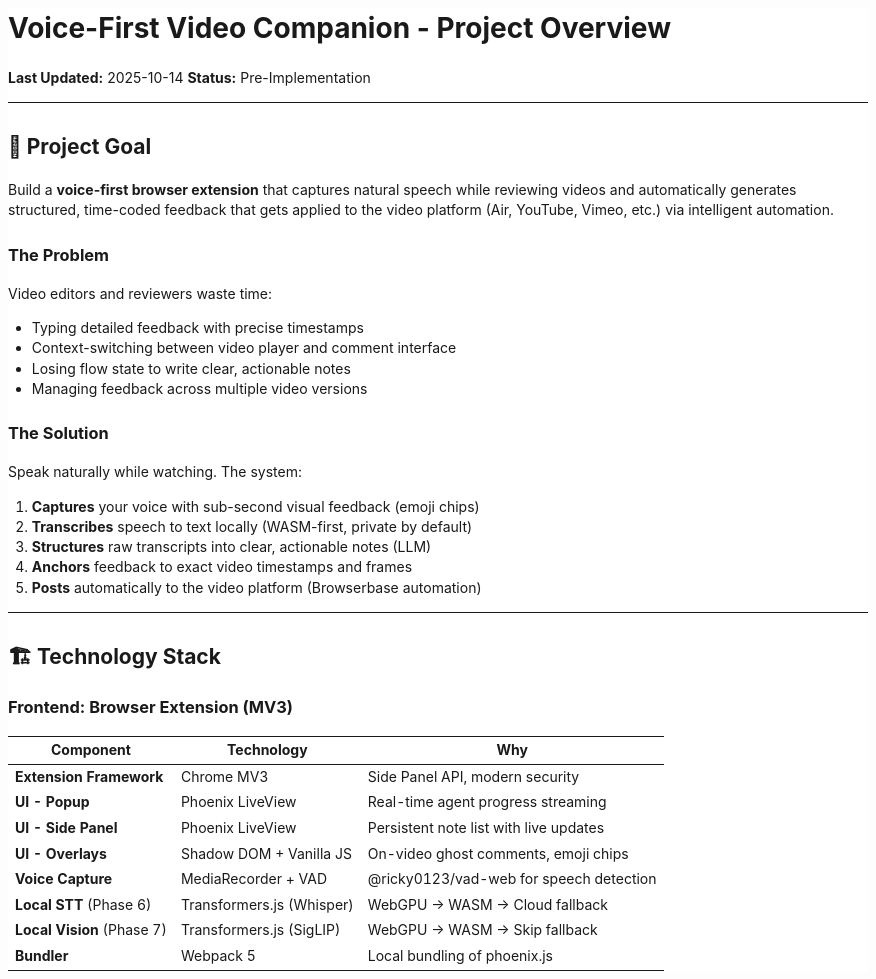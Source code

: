# Voice-First Video Companion - Project Overview

**Last Updated:** 2025-10-14
**Status:** Pre-Implementation

---

## 🎯 Project Goal

Build a **voice-first browser extension** that captures natural speech while reviewing videos and automatically generates structured, time-coded feedback that gets applied to the video platform (Air, YouTube, Vimeo, etc.) via intelligent automation.

### The Problem

Video editors and reviewers waste time:
- Typing detailed feedback with precise timestamps
- Context-switching between video player and comment interface
- Losing flow state to write clear, actionable notes
- Managing feedback across multiple video versions

### The Solution

Speak naturally while watching. The system:
1. **Captures** your voice with sub-second visual feedback (emoji chips)
2. **Transcribes** speech to text locally (WASM-first, private by default)
3. **Structures** raw transcripts into clear, actionable notes (LLM)
4. **Anchors** feedback to exact video timestamps and frames
5. **Posts** automatically to the video platform (Browserbase automation)

---

## 🏗️ Technology Stack

### Frontend: Browser Extension (MV3)

| Component | Technology | Why |
|-----------|-----------|-----|
| **Extension Framework** | Chrome MV3 | Side Panel API, modern security |
| **UI - Popup** | Phoenix LiveView | Real-time agent progress streaming |
| **UI - Side Panel** | Phoenix LiveView | Persistent note list with live updates |
| **UI - Overlays** | Shadow DOM + Vanilla JS | On-video ghost comments, emoji chips |
| **Voice Capture** | MediaRecorder + VAD | @ricky0123/vad-web for speech detection |
| **Local STT** (Phase 6) | Transformers.js (Whisper) | WebGPU → WASM → Cloud fallback |
| **Local Vision** (Phase 7) | Transformers.js (SigLIP) | WebGPU → WASM → Skip fallback |
| **Bundler** | Webpack 5 | Local bundling of phoenix.js |
